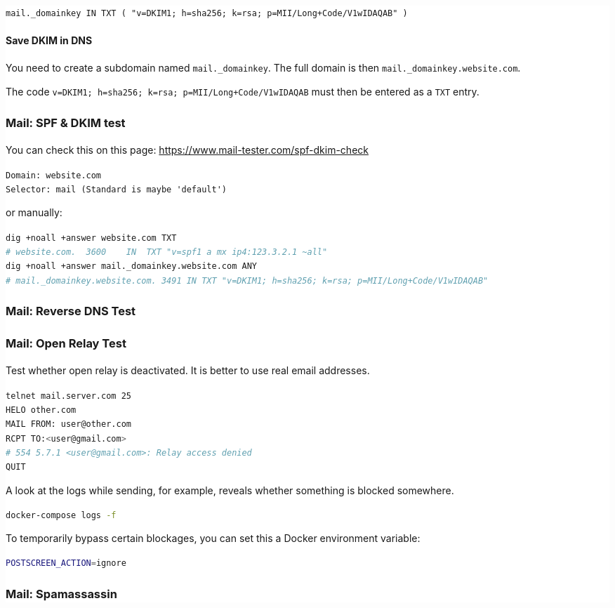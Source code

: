 ```text
mail._domainkey IN TXT ( "v=DKIM1; h=sha256; k=rsa; p=MII/Long+Code/V1wIDAQAB" )
```

#### Save DKIM in DNS

You need to create a subdomain named `mail._domainkey`. The full domain is then `mail._domainkey.website.com`.

The code `v=DKIM1; h=sha256; k=rsa; p=MII/Long+Code/V1wIDAQAB` must then be entered as a `TXT` entry.

### Mail: SPF & DKIM test

You can check this on this page: https://www.mail-tester.com/spf-dkim-check

```text
Domain: website.com
Selector: mail (Standard is maybe 'default')
```

or manually:

```bash
dig +noall +answer website.com TXT
# website.com.	3600	IN	TXT	"v=spf1 a mx ip4:123.3.2.1 ~all"
dig +noall +answer mail._domainkey.website.com ANY
# mail._domainkey.website.com. 3491 IN TXT "v=DKIM1; h=sha256; k=rsa; p=MII/Long+Code/V1wIDAQAB"
```

### Mail: Reverse DNS Test

### Mail: Open Relay Test

Test whether open relay is deactivated. It is better to use real email addresses.

```bash
telnet mail.server.com 25
HELO other.com
MAIL FROM: user@other.com
RCPT TO:<user@gmail.com>
# 554 5.7.1 <user@gmail.com>: Relay access denied
QUIT
```

A look at the logs while sending, for example, reveals whether something is blocked somewhere.

```bash
docker-compose logs -f
```

To temporarily bypass certain blockages, you can set this a Docker environment variable:

```bash
POSTSCREEN_ACTION=ignore
```

### Mail: Spamassassin
